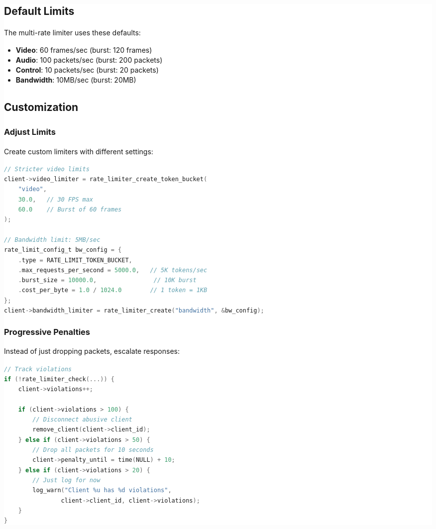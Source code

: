```c
```

## Default Limits

The multi-rate limiter uses these defaults:

- **Video**: 60 frames/sec (burst: 120 frames)
- **Audio**: 100 packets/sec (burst: 200 packets)  
- **Control**: 10 packets/sec (burst: 20 packets)
- **Bandwidth**: 10MB/sec (burst: 20MB)

## Customization

### Adjust Limits

Create custom limiters with different settings:

```c
// Stricter video limits
client->video_limiter = rate_limiter_create_token_bucket(
    "video",
    30.0,   // 30 FPS max
    60.0    // Burst of 60 frames
);

// Bandwidth limit: 5MB/sec
rate_limit_config_t bw_config = {
    .type = RATE_LIMIT_TOKEN_BUCKET,
    .max_requests_per_second = 5000.0,   // 5K tokens/sec
    .burst_size = 10000.0,                // 10K burst
    .cost_per_byte = 1.0 / 1024.0        // 1 token = 1KB
};
client->bandwidth_limiter = rate_limiter_create("bandwidth", &bw_config);
```

### Progressive Penalties

Instead of just dropping packets, escalate responses:

```c
// Track violations
if (!rate_limiter_check(...)) {
    client->violations++;
    
    if (client->violations > 100) {
        // Disconnect abusive client
        remove_client(client->client_id);
    } else if (client->violations > 50) {
        // Drop all packets for 10 seconds
        client->penalty_until = time(NULL) + 10;
    } else if (client->violations > 20) {
        // Just log for now
        log_warn("Client %u has %d violations", 
                client->client_id, client->violations);
    }
}
```

